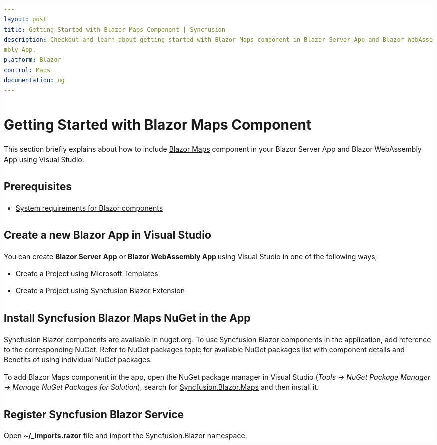 ```yaml
---
layout: post
title: Getting Started with Blazor Maps Component | Syncfusion
description: Checkout and learn about getting started with Blazor Maps component in Blazor Server App and Blazor WebAssembly App.
platform: Blazor
control: Maps
documentation: ug
---
```


# Getting Started with Blazor Maps Component

This section briefly explains about how to include [Blazor Maps](https://www.syncfusion.com/blazor-components/blazor-map) component in your Blazor Server App and Blazor WebAssembly App using Visual Studio.

## Prerequisites

* [System requirements for Blazor components](https://blazor.syncfusion.com/documentation/system-requirements)

## Create a new Blazor App in Visual Studio

You can create **Blazor Server App** or **Blazor WebAssembly App** using Visual Studio in one of the following ways,

* [Create a Project using Microsoft Templates](https://docs.microsoft.com/en-us/aspnet/core/blazor/tooling?pivots=windows)

* [Create a Project using Syncfusion Blazor Extension](https://blazor.syncfusion.com/documentation/visual-studio-code-integration/create-project)

## Install Syncfusion Blazor Maps NuGet in the App

Syncfusion Blazor components are available in [nuget.org](https://www.nuget.org/packages?q=syncfusion.blazor). To use Syncfusion Blazor components in the application, add reference to the corresponding NuGet. Refer to [NuGet packages topic](https://blazor.syncfusion.com/documentation/nuget-packages) for available NuGet packages list with component details and [Benefits of using individual NuGet packages](https://blazor.syncfusion.com/documentation/nuget-packages#benefits-of-using-individual-nuget-packages).

To add Blazor Maps component in the app, open the NuGet package manager in Visual Studio (*Tools → NuGet Package Manager → Manage NuGet Packages for Solution*), search for [Syncfusion.Blazor.Maps](https://www.nuget.org/packages/Syncfusion.Blazor.Maps) and then install it.

## Register Syncfusion Blazor Service

Open **~/_Imports.razor** file and import the Syncfusion.Blazor namespace.
